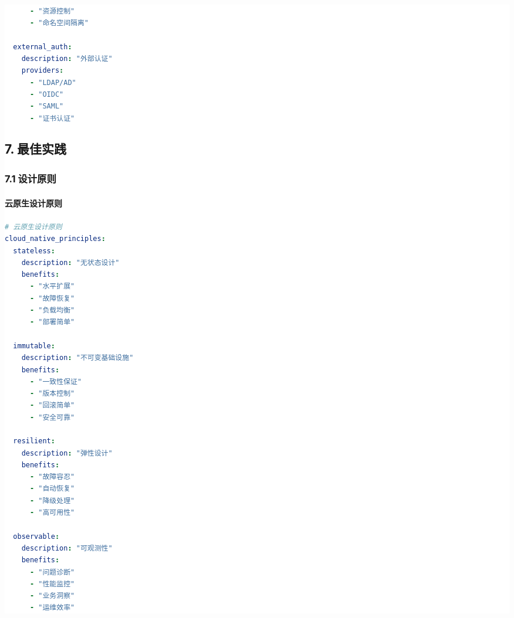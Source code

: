 ```yaml
      - "资源控制"
      - "命名空间隔离"
  
  external_auth:
    description: "外部认证"
    providers:
      - "LDAP/AD"
      - "OIDC"
      - "SAML"
      - "证书认证"
```

## 7. 最佳实践

### 7.1 设计原则

#### 云原生设计原则

```yaml
# 云原生设计原则
cloud_native_principles:
  stateless:
    description: "无状态设计"
    benefits:
      - "水平扩展"
      - "故障恢复"
      - "负载均衡"
      - "部署简单"
  
  immutable:
    description: "不可变基础设施"
    benefits:
      - "一致性保证"
      - "版本控制"
      - "回滚简单"
      - "安全可靠"
  
  resilient:
    description: "弹性设计"
    benefits:
      - "故障容忍"
      - "自动恢复"
      - "降级处理"
      - "高可用性"
  
  observable:
    description: "可观测性"
    benefits:
      - "问题诊断"
      - "性能监控"
      - "业务洞察"
      - "运维效率"
```
